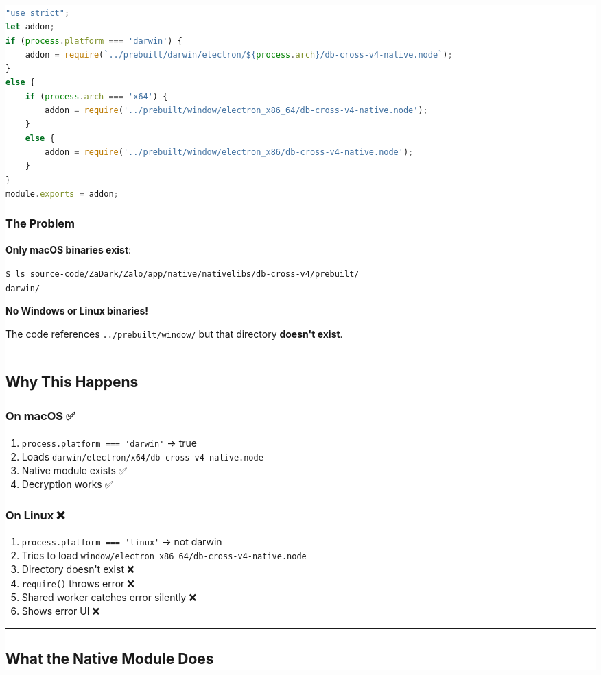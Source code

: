 ```javascript
"use strict";
let addon;
if (process.platform === 'darwin') {
    addon = require(`../prebuilt/darwin/electron/${process.arch}/db-cross-v4-native.node`);
}
else {
    if (process.arch === 'x64') {
        addon = require('../prebuilt/window/electron_x86_64/db-cross-v4-native.node');
    }
    else {
        addon = require('../prebuilt/window/electron_x86/db-cross-v4-native.node');
    }
}
module.exports = addon;
```

### The Problem

**Only macOS binaries exist**:

```bash
$ ls source-code/ZaDark/Zalo/app/native/nativelibs/db-cross-v4/prebuilt/
darwin/
```

**No Windows or Linux binaries!**

The code references `../prebuilt/window/` but that directory **doesn't exist**.

---

## Why This Happens

### On macOS ✅

1. `process.platform === 'darwin'` → true
2. Loads `darwin/electron/x64/db-cross-v4-native.node`
3. Native module exists ✅
4. Decryption works ✅

### On Linux ❌

1. `process.platform === 'linux'` → not darwin
2. Tries to load `window/electron_x86_64/db-cross-v4-native.node`
3. Directory doesn't exist ❌
4. `require()` throws error ❌
5. Shared worker catches error silently ❌
6. Shows error UI ❌

---

## What the Native Module Does
